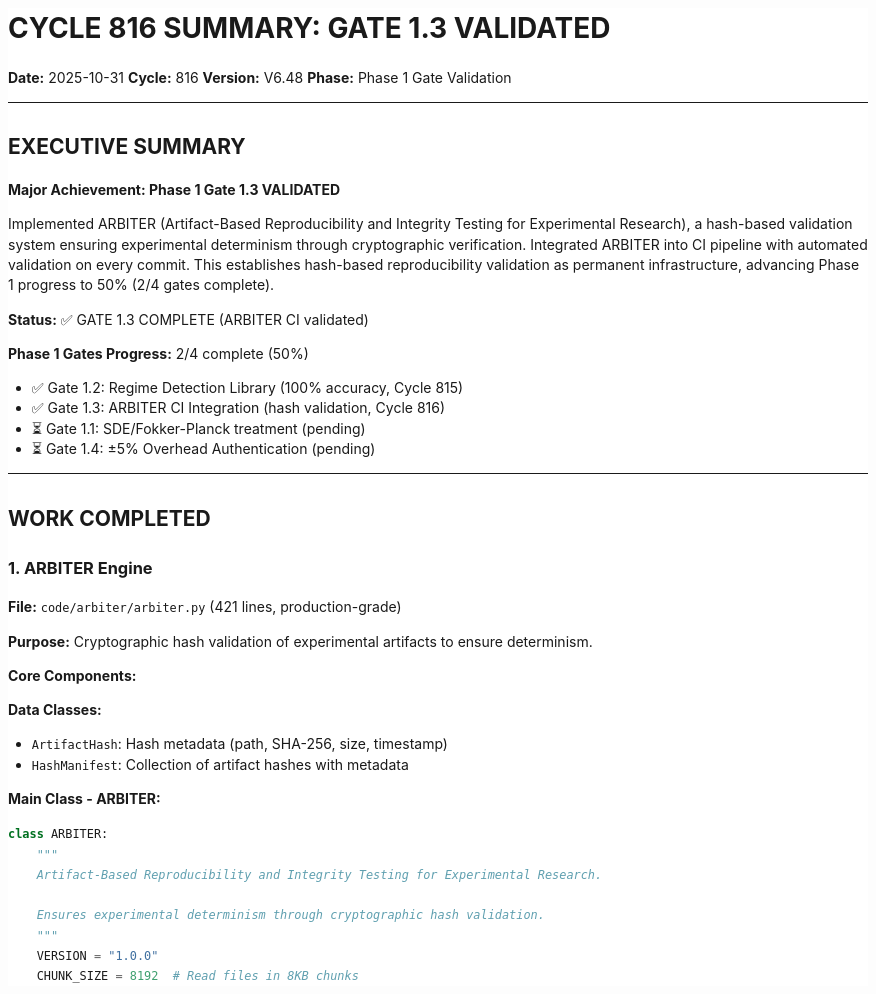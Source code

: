 

# CYCLE 816 SUMMARY: GATE 1.3 VALIDATED

**Date:** 2025-10-31
**Cycle:** 816
**Version:** V6.48
**Phase:** Phase 1 Gate Validation

---

## EXECUTIVE SUMMARY

**Major Achievement: Phase 1 Gate 1.3 VALIDATED**

Implemented ARBITER (Artifact-Based Reproducibility and Integrity Testing for Experimental Research), a hash-based validation system ensuring experimental determinism through cryptographic verification. Integrated ARBITER into CI pipeline with automated validation on every commit. This establishes hash-based reproducibility validation as permanent infrastructure, advancing Phase 1 progress to 50% (2/4 gates complete).

**Status:** ✅ GATE 1.3 COMPLETE (ARBITER CI validated)

**Phase 1 Gates Progress:** 2/4 complete (50%)
- ✅ Gate 1.2: Regime Detection Library (100% accuracy, Cycle 815)
- ✅ Gate 1.3: ARBITER CI Integration (hash validation, Cycle 816)
- ⏳ Gate 1.1: SDE/Fokker-Planck treatment (pending)
- ⏳ Gate 1.4: ±5% Overhead Authentication (pending)

---

## WORK COMPLETED

### 1. ARBITER Engine

**File:** `code/arbiter/arbiter.py` (421 lines, production-grade)

**Purpose:** Cryptographic hash validation of experimental artifacts to ensure determinism.

**Core Components:**

**Data Classes:**
- `ArtifactHash`: Hash metadata (path, SHA-256, size, timestamp)
- `HashManifest`: Collection of artifact hashes with metadata

**Main Class - ARBITER:**
```python
class ARBITER:
    """
    Artifact-Based Reproducibility and Integrity Testing for Experimental Research.

    Ensures experimental determinism through cryptographic hash validation.
    """
    VERSION = "1.0.0"
    CHUNK_SIZE = 8192  # Read files in 8KB chunks
```

